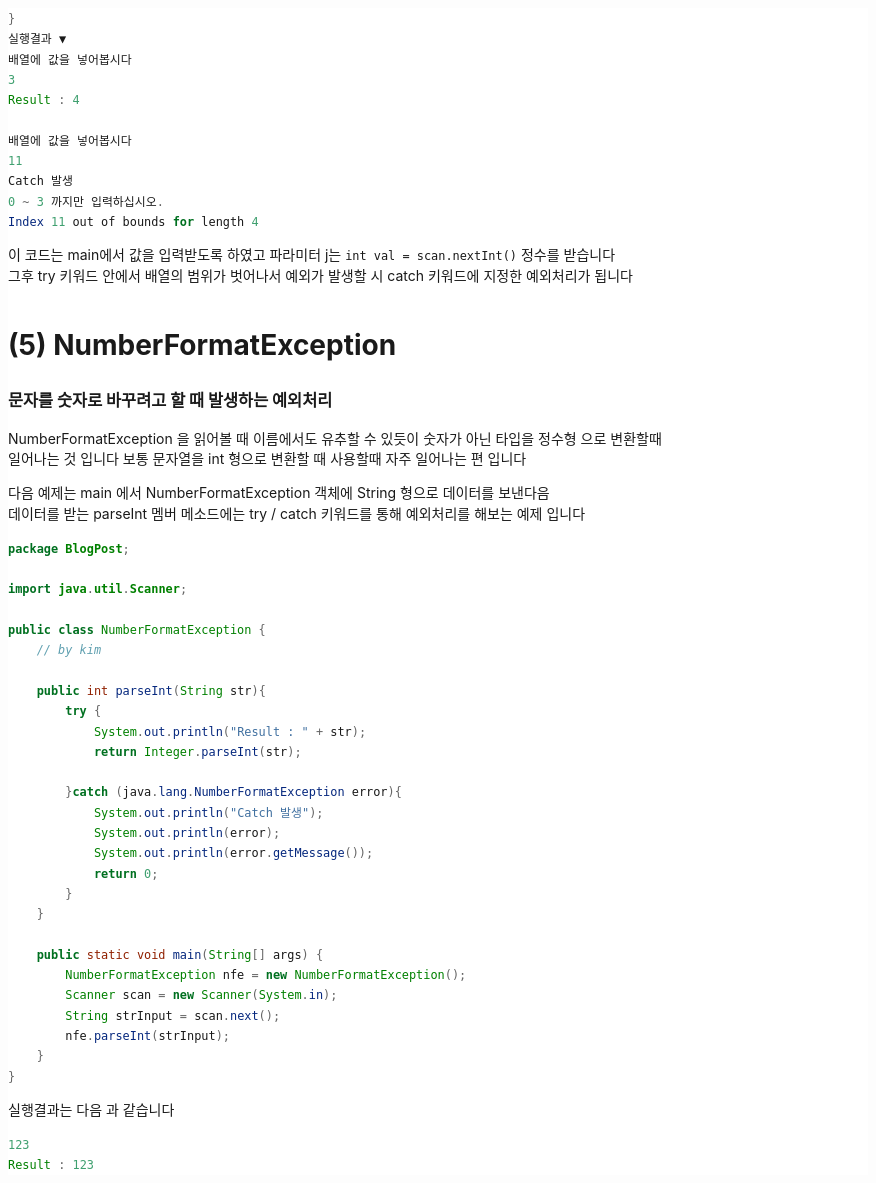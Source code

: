 ```java
}
실행결과 ▼
배열에 값을 넣어봅시다
3
Result : 4

배열에 값을 넣어봅시다
11
Catch 발생
0 ~ 3 까지만 입력하십시오.
Index 11 out of bounds for length 4
```
이 코드는 main에서 값을 입력받도록 하였고 파라미터 j는 ```int val = scan.nextInt()``` 정수를 받습니다<br>
그후 try 키워드 안에서 배열의 범위가 벗어나서 예외가 발생할 시 catch 키워드에 지정한 예외처리가 됩니다


# (5) NumberFormatException

### 문자를 숫자로 바꾸려고 할 때 발생하는 예외처리

NumberFormatException 을 읽어볼 때 이름에서도 유추할 수 있듯이 숫자가 아닌 타입을 정수형 으로 변환할때<br>
일어나는 것 입니다 보통 문자열을 int 형으로 변환할 때 사용할때 자주 일어나는 편 입니다 <br>

다음 예제는 main 에서 NumberFormatException 객체에 String 형으로 데이터를 보낸다음<br>
데이터를 받는 parseInt 멤버 메소드에는 try / catch 키워드를 통해 예외처리를 해보는 예제 입니다<br>

```java
package BlogPost;

import java.util.Scanner;

public class NumberFormatException {
    // by kim 

    public int parseInt(String str){
        try {
            System.out.println("Result : " + str);
            return Integer.parseInt(str);

        }catch (java.lang.NumberFormatException error){
            System.out.println("Catch 발생");
            System.out.println(error);
            System.out.println(error.getMessage());
            return 0;
        }
    }

    public static void main(String[] args) {
        NumberFormatException nfe = new NumberFormatException();
        Scanner scan = new Scanner(System.in);
        String strInput = scan.next();
        nfe.parseInt(strInput);
    }
}
```
실행결과는 다음 과 같습니다<br>
```java
123
Result : 123
```
